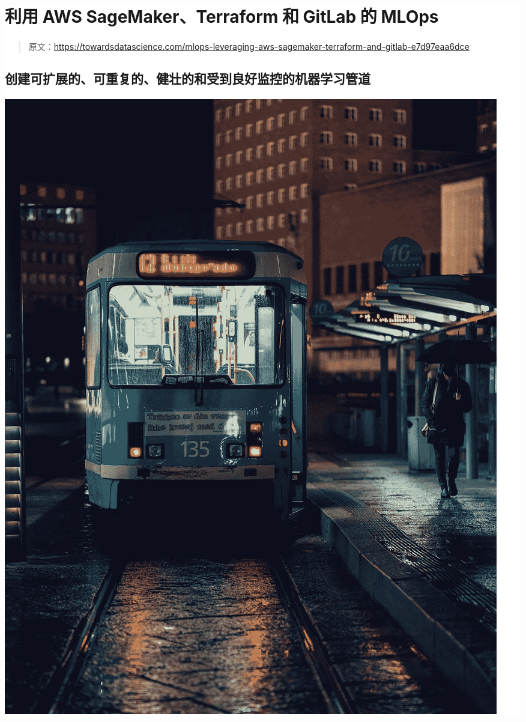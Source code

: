 # 利用 AWS SageMaker、Terraform 和 GitLab 的 MLOps

> 原文：<https://towardsdatascience.com/mlops-leveraging-aws-sagemaker-terraform-and-gitlab-e7d97eaa6dce>

## 创建可扩展的、可重复的、健壮的和受到良好监控的机器学习管道

![](img/906b6e9d6ad9033a5d3ad8adc90c24e1.png)
